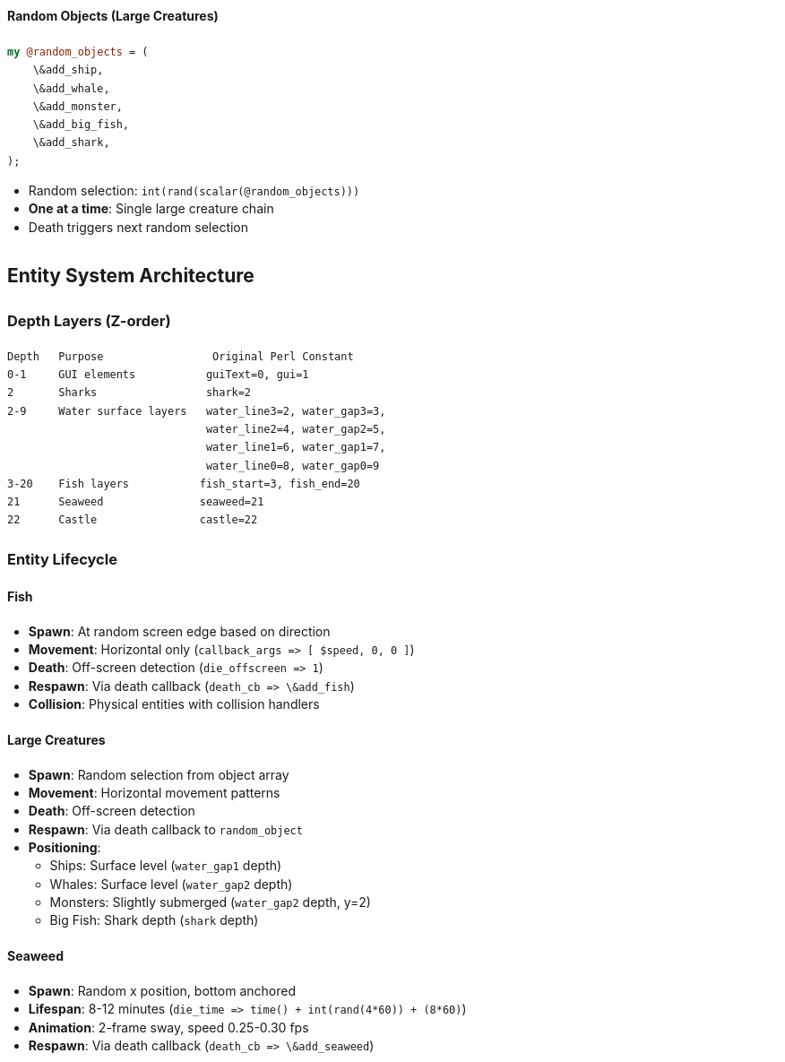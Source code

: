 #### Random Objects (Large Creatures)
```perl
my @random_objects = (
    \&add_ship,
    \&add_whale, 
    \&add_monster,
    \&add_big_fish,
    \&add_shark,
);
```
- Random selection: `int(rand(scalar(@random_objects)))`
- **One at a time**: Single large creature chain
- Death triggers next random selection

## Entity System Architecture

### Depth Layers (Z-order)
```
Depth   Purpose                 Original Perl Constant
0-1     GUI elements           guiText=0, gui=1
2       Sharks                 shark=2  
2-9     Water surface layers   water_line3=2, water_gap3=3, 
                               water_line2=4, water_gap2=5,
                               water_line1=6, water_gap1=7, 
                               water_line0=8, water_gap0=9
3-20    Fish layers           fish_start=3, fish_end=20
21      Seaweed               seaweed=21
22      Castle                castle=22
```

### Entity Lifecycle

#### Fish
- **Spawn**: At random screen edge based on direction
- **Movement**: Horizontal only (`callback_args => [ $speed, 0, 0 ]`)
- **Death**: Off-screen detection (`die_offscreen => 1`)
- **Respawn**: Via death callback (`death_cb => \&add_fish`)
- **Collision**: Physical entities with collision handlers

#### Large Creatures
- **Spawn**: Random selection from object array
- **Movement**: Horizontal movement patterns
- **Death**: Off-screen detection
- **Respawn**: Via death callback to `random_object`
- **Positioning**:
  - Ships: Surface level (`water_gap1` depth)
  - Whales: Surface level (`water_gap2` depth)  
  - Monsters: Slightly submerged (`water_gap2` depth, y=2)
  - Big Fish: Shark depth (`shark` depth)

#### Seaweed
- **Spawn**: Random x position, bottom anchored
- **Lifespan**: 8-12 minutes (`die_time => time() + int(rand(4*60)) + (8*60)`)
- **Animation**: 2-frame sway, speed 0.25-0.30 fps
- **Respawn**: Via death callback (`death_cb => \&add_seaweed`)
